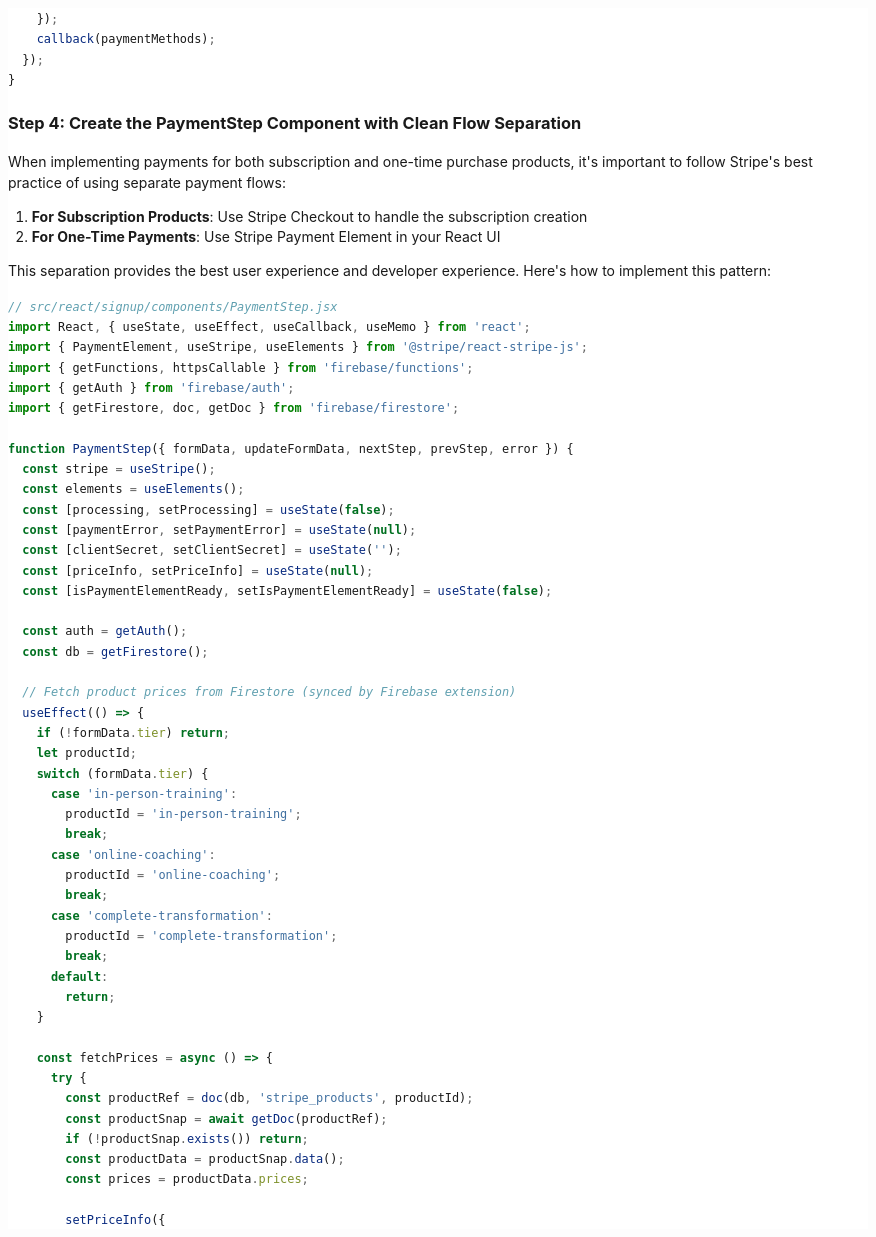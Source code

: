 ```javascript
    });
    callback(paymentMethods);
  });
}
```

### Step 4: Create the PaymentStep Component with Clean Flow Separation

When implementing payments for both subscription and one-time purchase products, it's important to follow Stripe's best practice of using separate payment flows:

1. **For Subscription Products**: Use Stripe Checkout to handle the subscription creation
2. **For One-Time Payments**: Use Stripe Payment Element in your React UI

This separation provides the best user experience and developer experience. Here's how to implement this pattern:

```jsx
// src/react/signup/components/PaymentStep.jsx
import React, { useState, useEffect, useCallback, useMemo } from 'react';
import { PaymentElement, useStripe, useElements } from '@stripe/react-stripe-js';
import { getFunctions, httpsCallable } from 'firebase/functions';
import { getAuth } from 'firebase/auth';
import { getFirestore, doc, getDoc } from 'firebase/firestore';

function PaymentStep({ formData, updateFormData, nextStep, prevStep, error }) {
  const stripe = useStripe();
  const elements = useElements();
  const [processing, setProcessing] = useState(false);
  const [paymentError, setPaymentError] = useState(null);
  const [clientSecret, setClientSecret] = useState('');
  const [priceInfo, setPriceInfo] = useState(null);
  const [isPaymentElementReady, setIsPaymentElementReady] = useState(false);

  const auth = getAuth();
  const db = getFirestore();
  
  // Fetch product prices from Firestore (synced by Firebase extension)
  useEffect(() => {
    if (!formData.tier) return;
    let productId;
    switch (formData.tier) {
      case 'in-person-training':
        productId = 'in-person-training';
        break;
      case 'online-coaching':
        productId = 'online-coaching';
        break;
      case 'complete-transformation':
        productId = 'complete-transformation';
        break;
      default:
        return;
    }

    const fetchPrices = async () => {
      try {
        const productRef = doc(db, 'stripe_products', productId);
        const productSnap = await getDoc(productRef);
        if (!productSnap.exists()) return;
        const productData = productSnap.data();
        const prices = productData.prices;

        setPriceInfo({
```